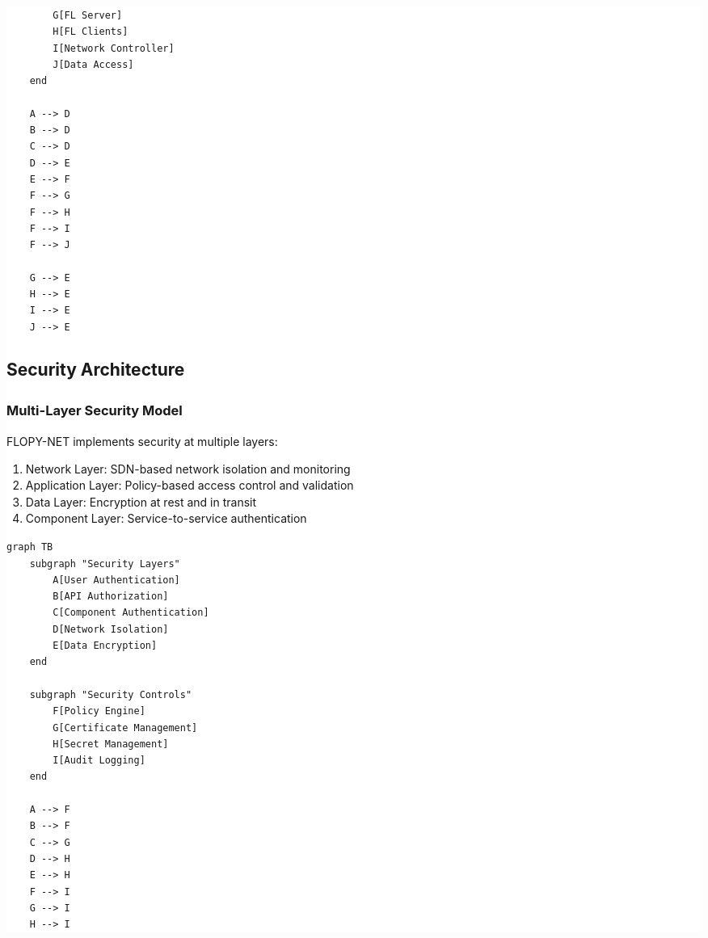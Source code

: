```mermaid
        G[FL Server]
        H[FL Clients]
        I[Network Controller]
        J[Data Access]
    end
    
    A --> D
    B --> D
    C --> D
    D --> E
    E --> F
    F --> G
    F --> H
    F --> I
    F --> J
    
    G --> E
    H --> E
    I --> E
    J --> E
```

## Security Architecture

### Multi-Layer Security Model

FLOPY-NET implements security at multiple layers:

1. Network Layer: SDN-based network isolation and monitoring
2. Application Layer: Policy-based access control and validation
3. Data Layer: Encryption at rest and in transit
4. Component Layer: Service-to-service authentication

```mermaid
graph TB
    subgraph "Security Layers"
        A[User Authentication]
        B[API Authorization]
        C[Component Authentication]
        D[Network Isolation]
        E[Data Encryption]
    end
    
    subgraph "Security Controls"
        F[Policy Engine]
        G[Certificate Management]
        H[Secret Management]
        I[Audit Logging]
    end
    
    A --> F
    B --> F
    C --> G
    D --> H
    E --> H
    F --> I
    G --> I
    H --> I
```
